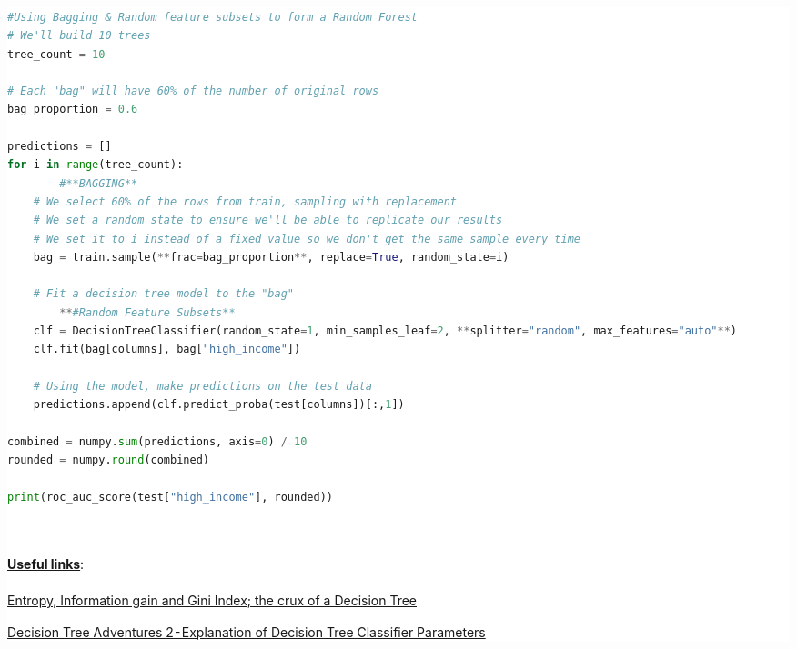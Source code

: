     

```python
#Using Bagging & Random feature subsets to form a Random Forest
# We'll build 10 trees
tree_count = 10

# Each "bag" will have 60% of the number of original rows
bag_proportion = 0.6

predictions = []
for i in range(tree_count):
		#**BAGGING**
    # We select 60% of the rows from train, sampling with replacement
    # We set a random state to ensure we'll be able to replicate our results
    # We set it to i instead of a fixed value so we don't get the same sample every time
    bag = train.sample(**frac=bag_proportion**, replace=True, random_state=i)
    
    # Fit a decision tree model to the "bag"
		**#Random Feature Subsets**
    clf = DecisionTreeClassifier(random_state=1, min_samples_leaf=2, **splitter="random", max_features="auto"**)
    clf.fit(bag[columns], bag["high_income"])
    
    # Using the model, make predictions on the test data
    predictions.append(clf.predict_proba(test[columns])[:,1])

combined = numpy.sum(predictions, axis=0) / 10
rounded = numpy.round(combined)

print(roc_auc_score(test["high_income"], rounded))
```

<br/><br/>
<u>**Useful links**</u>:
<br/><br/>
[Entropy, Information gain and Gini Index; the crux of a Decision Tree](https://blog.clairvoyantsoft.com/entropy-information-gain-and-gini-index-the-crux-of-a-decision-tree-99d0cdc699f4)

[Decision Tree Adventures 2 - Explanation of Decision Tree Classifier Parameters](https://medium.datadriveninvestor.com/decision-tree-adventures-2-explanation-of-decision-tree-classifier-parameters-84776f39a28)